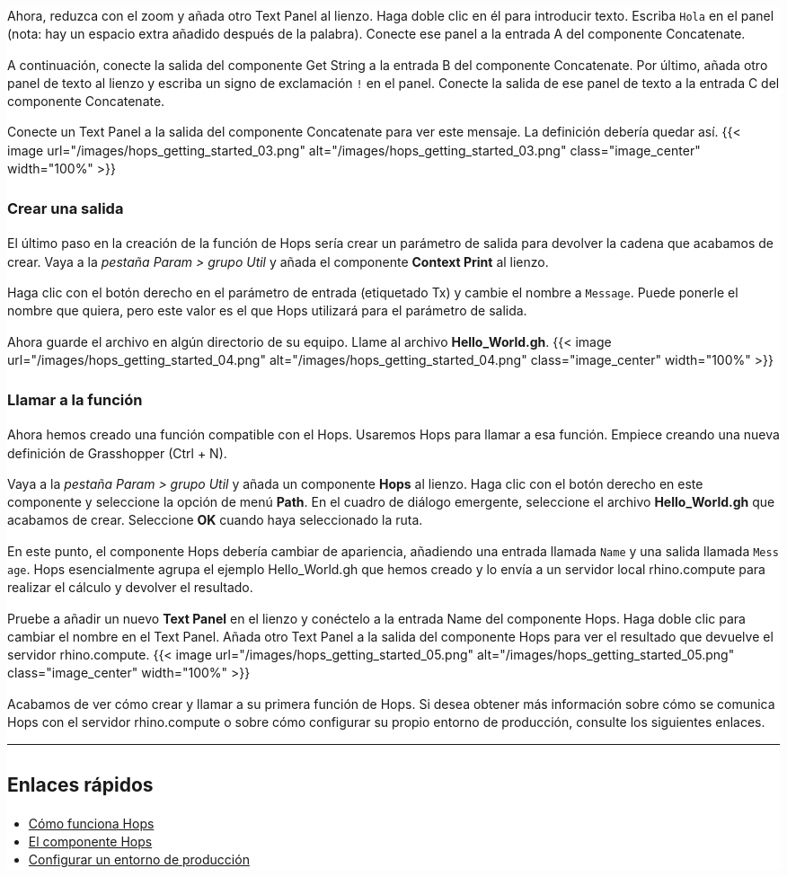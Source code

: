 Ahora, reduzca con el zoom y añada otro Text Panel al lienzo. Haga doble clic en él para introducir texto. Escriba `Hola` en el panel (nota: hay un espacio extra añadido después de la palabra). Conecte ese panel a la entrada A del componente Concatenate.

A continuación, conecte la salida del componente Get String a la entrada B del componente Concatenate. Por último, añada otro panel de texto al lienzo y escriba un signo de exclamación `!` en el panel. Conecte la salida de ese panel de texto a la entrada C del componente Concatenate.

Conecte un Text Panel a la salida del componente Concatenate para ver este mensaje. La definición debería quedar así.
{{< image url="/images/hops_getting_started_03.png" alt="/images/hops_getting_started_03.png" class="image_center" width="100%" >}}

### Crear una salida

El último paso en la creación de la función de Hops sería crear un parámetro de salida para devolver la cadena que acabamos de crear. Vaya a la *pestaña Param > grupo Util* y añada el componente **Context Print** al lienzo.

Haga clic con el botón derecho en el parámetro de entrada (etiquetado Tx) y cambie el nombre a `Message`. Puede ponerle el nombre que quiera, pero este valor es el que Hops utilizará para el parámetro de salida.

Ahora guarde el archivo en algún directorio de su equipo. Llame al archivo **Hello_World.gh**.
{{< image url="/images/hops_getting_started_04.png" alt="/images/hops_getting_started_04.png" class="image_center" width="100%" >}}

### Llamar a la función

Ahora hemos creado una función compatible con el Hops. Usaremos Hops para llamar a esa función. Empiece creando una nueva definición de Grasshopper (Ctrl + N).

Vaya a la *pestaña Param > grupo Util* y añada un componente **Hops** al lienzo. Haga clic con el botón derecho en este componente y seleccione la opción de menú **Path**. En el cuadro de diálogo emergente, seleccione el archivo **Hello_World.gh** que acabamos de crear. Seleccione **OK** cuando haya seleccionado la ruta.

En este punto, el componente Hops debería cambiar de apariencia, añadiendo una entrada llamada `Name` y una salida llamada `Message`. Hops esencialmente agrupa el ejemplo Hello_World.gh que hemos creado y lo envía a un servidor local rhino.compute para realizar el cálculo y devolver el resultado.

Pruebe a añadir un nuevo **Text Panel** en el lienzo y conéctelo a la entrada Name del componente Hops. Haga doble clic para cambiar el nombre en el Text Panel. Añada otro Text Panel a la salida del componente Hops para ver el resultado que devuelve el servidor rhino.compute.
{{< image url="/images/hops_getting_started_05.png" alt="/images/hops_getting_started_05.png" class="image_center" width="100%" >}}

Acabamos de ver cómo crear y llamar a su primera función de Hops. Si desea obtener más información sobre cómo se comunica Hops con el servidor rhino.compute o sobre cómo configurar su propio entorno de producción, consulte los siguientes enlaces.

 ---

## Enlaces rápidos

 - [Cómo funciona Hops](../how-hops-works)
 - [El componente Hops](../hops-component)
 - [Configurar un entorno de producción](../deploy-to-iis)
